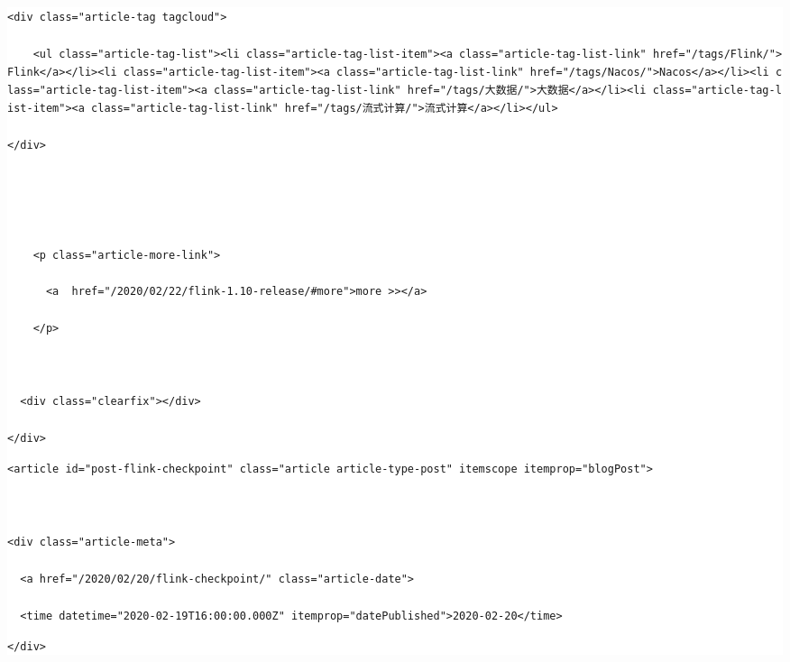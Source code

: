       

      



      

    <div class="article-tag tagcloud">

        <ul class="article-tag-list"><li class="article-tag-list-item"><a class="article-tag-list-link" href="/tags/Flink/">Flink</a></li><li class="article-tag-list-item"><a class="article-tag-list-link" href="/tags/Nacos/">Nacos</a></li><li class="article-tag-list-item"><a class="article-tag-list-link" href="/tags/大数据/">大数据</a></li><li class="article-tag-list-item"><a class="article-tag-list-link" href="/tags/流式计算/">流式计算</a></li></ul>

    </div>



      

        <p class="article-more-link">

          <a  href="/2020/02/22/flink-1.10-release/#more">more >></a>

        </p>

      

      <div class="clearfix"></div>

    </div>

    

  </div>

  

</article>



















  

    <article id="post-flink-checkpoint" class="article article-type-post" itemscope itemprop="blogPost">

  

    <div class="article-meta">

      <a href="/2020/02/20/flink-checkpoint/" class="article-date">

      <time datetime="2020-02-19T16:00:00.000Z" itemprop="datePublished">2020-02-20</time>

</a>

    </div>
